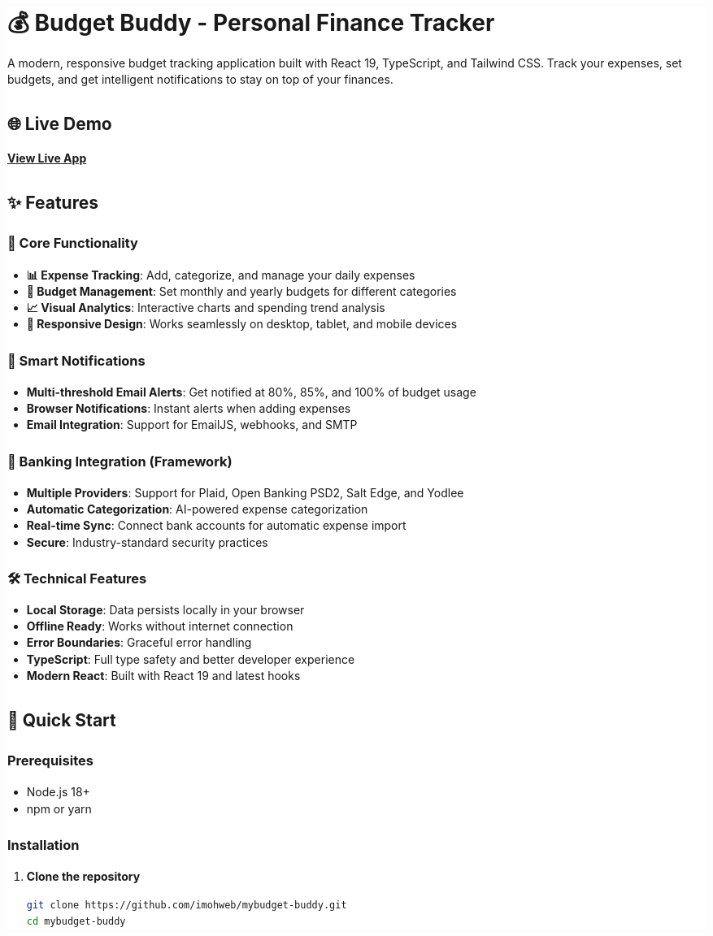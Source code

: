 # 💰 Budget Buddy - Personal Finance Tracker

A modern, responsive budget tracking application built with React 19, TypeScript, and Tailwind CSS. Track your expenses, set budgets, and get intelligent notifications to stay on top of your finances.

## 🌐 Live Demo

**[View Live App](https://imohweb.github.io/mybudget-buddy/)**

## ✨ Features

### 💼 Core Functionality
- **📊 Expense Tracking**: Add, categorize, and manage your daily expenses
- **🎯 Budget Management**: Set monthly and yearly budgets for different categories
- **📈 Visual Analytics**: Interactive charts and spending trend analysis
- **📱 Responsive Design**: Works seamlessly on desktop, tablet, and mobile devices

### 🔔 Smart Notifications
- **Multi-threshold Email Alerts**: Get notified at 80%, 85%, and 100% of budget usage
- **Browser Notifications**: Instant alerts when adding expenses
- **Email Integration**: Support for EmailJS, webhooks, and SMTP

### 🏦 Banking Integration (Framework)
- **Multiple Providers**: Support for Plaid, Open Banking PSD2, Salt Edge, and Yodlee
- **Automatic Categorization**: AI-powered expense categorization
- **Real-time Sync**: Connect bank accounts for automatic expense import
- **Secure**: Industry-standard security practices

### 🛠️ Technical Features
- **Local Storage**: Data persists locally in your browser
- **Offline Ready**: Works without internet connection
- **Error Boundaries**: Graceful error handling
- **TypeScript**: Full type safety and better developer experience
- **Modern React**: Built with React 19 and latest hooks

## 🚀 Quick Start

### Prerequisites
- Node.js 18+ 
- npm or yarn

### Installation

1. **Clone the repository**
   ```bash
   git clone https://github.com/imohweb/mybudget-buddy.git
   cd mybudget-buddy
   ```
